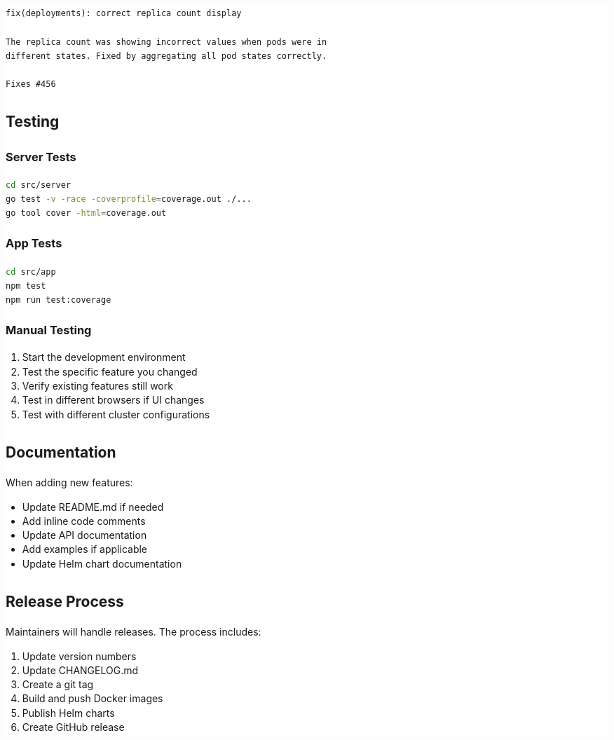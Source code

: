 ```
fix(deployments): correct replica count display

The replica count was showing incorrect values when pods were in
different states. Fixed by aggregating all pod states correctly.

Fixes #456
```

## Testing

### Server Tests

```bash
cd src/server
go test -v -race -coverprofile=coverage.out ./...
go tool cover -html=coverage.out
```

### App Tests

```bash
cd src/app
npm test
npm run test:coverage
```

### Manual Testing

1. Start the development environment
2. Test the specific feature you changed
3. Verify existing features still work
4. Test in different browsers if UI changes
5. Test with different cluster configurations

## Documentation

When adding new features:
- Update README.md if needed
- Add inline code comments
- Update API documentation
- Add examples if applicable
- Update Helm chart documentation

## Release Process

Maintainers will handle releases. The process includes:
1. Update version numbers
2. Update CHANGELOG.md
3. Create a git tag
4. Build and push Docker images
5. Publish Helm charts
6. Create GitHub release

